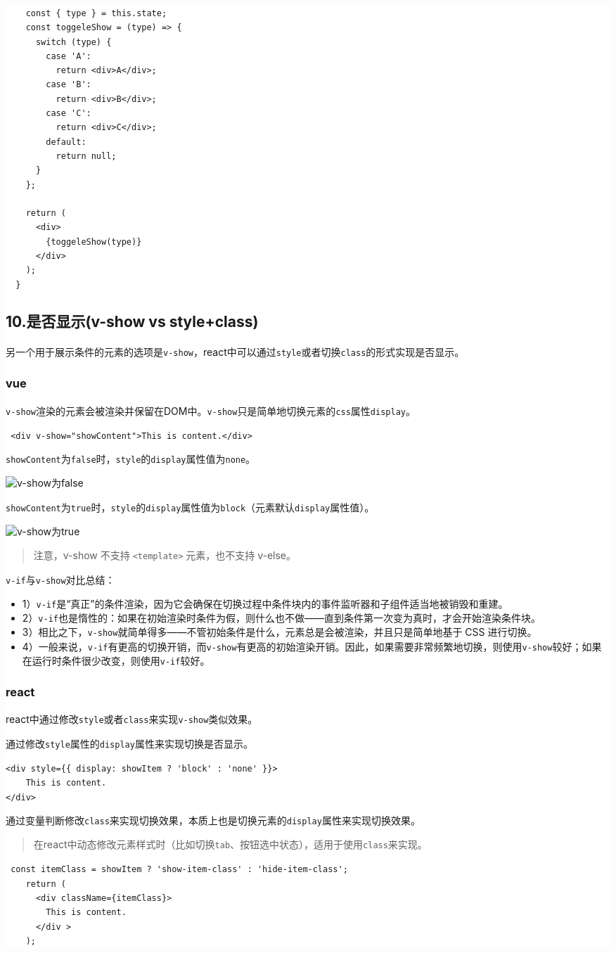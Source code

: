 ```
    const { type } = this.state;
    const toggeleShow = (type) => {
      switch (type) {
        case 'A':
          return <div>A</div>;
        case 'B':
          return <div>B</div>;
        case 'C':
          return <div>C</div>;
        default:
          return null;
      }
    };

    return (
      <div>
        {toggeleShow(type)}
      </div>
    );
  }
```
## 10.是否显示(v-show vs style+class)
另一个用于展示条件的元素的选项是`v-show`，react中可以通过`style`或者切换`class`的形式实现是否显示。
### vue
`v-show`渲染的元素会被渲染并保留在DOM中。`v-show`只是简单地切换元素的`css`属性`display`。
```
 <div v-show="showContent">This is content.</div>
```

`showContent`为`false`时，`style`的`display`属性值为`none`。

![v-show为false](https://user-gold-cdn.xitu.io/2020/1/23/16fd0c7b240dc994?w=430&h=29&f=png&s=2108)

`showContent`为`true`时，`style`的`display`属性值为`block`（元素默认`display`属性值）。

![v-show为true](https://user-gold-cdn.xitu.io/2020/1/23/16fd0c7e68239c4b?w=735&h=171&f=png&s=9676)

> 注意，v-show 不支持 `<template>` 元素，也不支持 v-else。

`v-if`与`v-show`对比总结：
- 1）`v-if`是“真正”的条件渲染，因为它会确保在切换过程中条件块内的事件监听器和子组件适当地被销毁和重建。
- 2）`v-if`也是惰性的：如果在初始渲染时条件为假，则什么也不做——直到条件第一次变为真时，才会开始渲染条件块。
- 3）相比之下，`v-show`就简单得多——不管初始条件是什么，元素总是会被渲染，并且只是简单地基于 CSS 进行切换。
- 4）一般来说，`v-if`有更高的切换开销，而`v-show`有更高的初始渲染开销。因此，如果需要非常频繁地切换，则使用`v-show`较好；如果在运行时条件很少改变，则使用`v-if`较好。

### react
react中通过修改`style`或者`class`来实现`v-show`类似效果。

通过修改`style`属性的`display`属性来实现切换是否显示。
```
<div style={{ display: showItem ? 'block' : 'none' }}>
    This is content.
</div>
```
通过变量判断修改`class`来实现切换效果，本质上也是切换元素的`display`属性来实现切换效果。
> 在react中动态修改元素样式时（比如切换`tab`、按钮选中状态），适用于使用`class`来实现。
```
 const itemClass = showItem ? 'show-item-class' : 'hide-item-class';
    return (
      <div className={itemClass}>
        This is content.
      </div >
    );
```